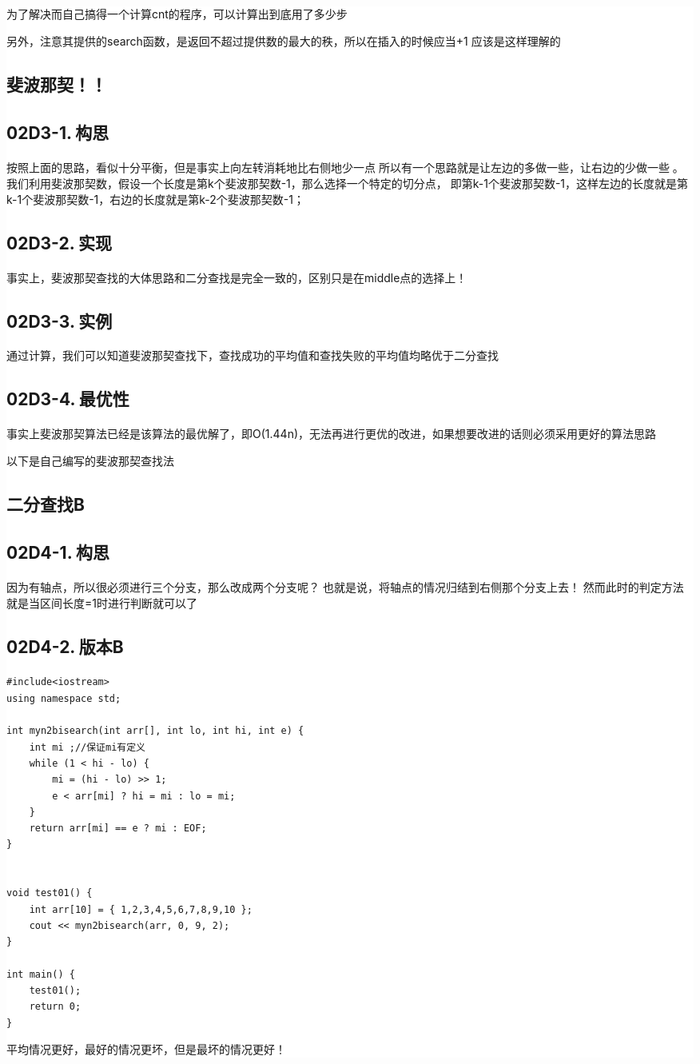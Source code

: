 为了解决而自己搞得一个计算cnt的程序，可以计算出到底用了多少步

另外，注意其提供的search函数，是返回不超过提供数的最大的秩，所以在插入的时候应当+1
应该是这样理解的


## 斐波那契！！

## 02D3-1. 构思

按照上面的思路，看似十分平衡，但是事实上向左转消耗地比右侧地少一点
所以有一个思路就是让左边的多做一些，让右边的少做一些 。
我们利用斐波那契数，假设一个长度是第k个斐波那契数-1，那么选择一个特定的切分点，
即第k-1个斐波那契数-1，这样左边的长度就是第k-1个斐波那契数-1，右边的长度就是第k-2个斐波那契数-1；

## 02D3-2. 实现

事实上，斐波那契查找的大体思路和二分查找是完全一致的，区别只是在middle点的选择上！

## 02D3-3. 实例
通过计算，我们可以知道斐波那契查找下，查找成功的平均值和查找失败的平均值均略优于二分查找

## 02D3-4. 最优性
事实上斐波那契算法已经是该算法的最优解了，即O(1.44n)，无法再进行更优的改进，如果想要改进的话则必须采用更好的算法思路

以下是自己编写的斐波那契查找法


## 二分查找B
## 02D4-1. 构思
因为有轴点，所以很必须进行三个分支，那么改成两个分支呢？
也就是说，将轴点的情况归结到右侧那个分支上去！
然而此时的判定方法就是当区间长度=1时进行判断就可以了

## 02D4-2. 版本B
```
#include<iostream>
using namespace std;

int myn2bisearch(int arr[], int lo, int hi, int e) {
	int mi ;//保证mi有定义
	while (1 < hi - lo) {
		mi = (hi - lo) >> 1;
		e < arr[mi] ? hi = mi : lo = mi;
	}
	return arr[mi] == e ? mi : EOF;
}


void test01() {
	int arr[10] = { 1,2,3,4,5,6,7,8,9,10 };
	cout << myn2bisearch(arr, 0, 9, 2);
}

int main() {
	test01();
	return 0;
}
```
平均情况更好，最好的情况更坏，但是最坏的情况更好！
